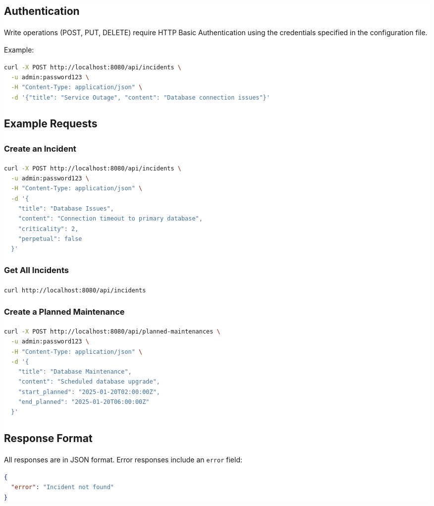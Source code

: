 ## Authentication

Write operations (POST, PUT, DELETE) require HTTP Basic Authentication using the credentials specified in the configuration file.

Example:
```bash
curl -X POST http://localhost:8080/api/incidents \
  -u admin:password123 \
  -H "Content-Type: application/json" \
  -d '{"title": "Service Outage", "content": "Database connection issues"}'
```

## Example Requests

### Create an Incident
```bash
curl -X POST http://localhost:8080/api/incidents \
  -u admin:password123 \
  -H "Content-Type: application/json" \
  -d '{
    "title": "Database Issues",
    "content": "Connection timeout to primary database",
    "criticality": 2,
    "perpetual": false
  }'
```

### Get All Incidents
```bash
curl http://localhost:8080/api/incidents
```

### Create a Planned Maintenance
```bash
curl -X POST http://localhost:8080/api/planned-maintenances \
  -u admin:password123 \
  -H "Content-Type: application/json" \
  -d '{
    "title": "Database Maintenance",
    "content": "Scheduled database upgrade",
    "start_planned": "2025-01-20T02:00:00Z",
    "end_planned": "2025-01-20T06:00:00Z"
  }'
```

## Response Format

All responses are in JSON format. Error responses include an `error` field:

```json
{
  "error": "Incident not found"
}
```
